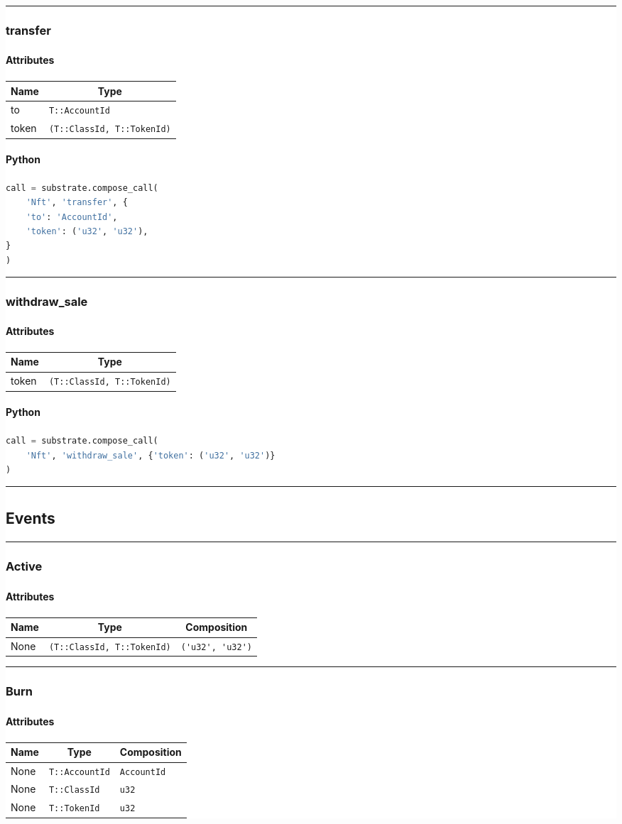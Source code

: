 ---------
### transfer
#### Attributes
| Name | Type |
| -------- | -------- | 
| to | `T::AccountId` | 
| token | `(T::ClassId, T::TokenId)` | 

#### Python
```python
call = substrate.compose_call(
    'Nft', 'transfer', {
    'to': 'AccountId',
    'token': ('u32', 'u32'),
}
)
```

---------
### withdraw_sale
#### Attributes
| Name | Type |
| -------- | -------- | 
| token | `(T::ClassId, T::TokenId)` | 

#### Python
```python
call = substrate.compose_call(
    'Nft', 'withdraw_sale', {'token': ('u32', 'u32')}
)
```

---------
## Events

---------
### Active
#### Attributes
| Name | Type | Composition
| -------- | -------- | -------- |
| None | `(T::ClassId, T::TokenId)` | ```('u32', 'u32')```

---------
### Burn
#### Attributes
| Name | Type | Composition
| -------- | -------- | -------- |
| None | `T::AccountId` | ```AccountId```
| None | `T::ClassId` | ```u32```
| None | `T::TokenId` | ```u32```
